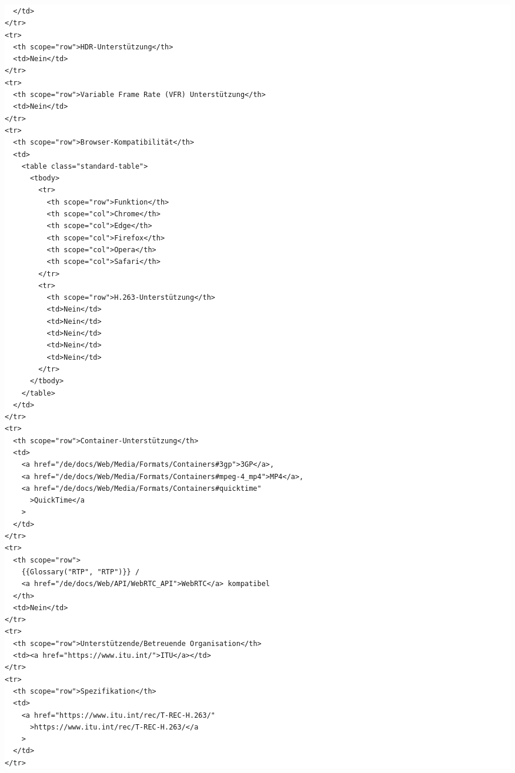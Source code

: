       </td>
    </tr>
    <tr>
      <th scope="row">HDR-Unterstützung</th>
      <td>Nein</td>
    </tr>
    <tr>
      <th scope="row">Variable Frame Rate (VFR) Unterstützung</th>
      <td>Nein</td>
    </tr>
    <tr>
      <th scope="row">Browser-Kompatibilität</th>
      <td>
        <table class="standard-table">
          <tbody>
            <tr>
              <th scope="row">Funktion</th>
              <th scope="col">Chrome</th>
              <th scope="col">Edge</th>
              <th scope="col">Firefox</th>
              <th scope="col">Opera</th>
              <th scope="col">Safari</th>
            </tr>
            <tr>
              <th scope="row">H.263-Unterstützung</th>
              <td>Nein</td>
              <td>Nein</td>
              <td>Nein</td>
              <td>Nein</td>
              <td>Nein</td>
            </tr>
          </tbody>
        </table>
      </td>
    </tr>
    <tr>
      <th scope="row">Container-Unterstützung</th>
      <td>
        <a href="/de/docs/Web/Media/Formats/Containers#3gp">3GP</a>,
        <a href="/de/docs/Web/Media/Formats/Containers#mpeg-4_mp4">MP4</a>,
        <a href="/de/docs/Web/Media/Formats/Containers#quicktime"
          >QuickTime</a
        >
      </td>
    </tr>
    <tr>
      <th scope="row">
        {{Glossary("RTP", "RTP")}} /
        <a href="/de/docs/Web/API/WebRTC_API">WebRTC</a> kompatibel
      </th>
      <td>Nein</td>
    </tr>
    <tr>
      <th scope="row">Unterstützende/Betreuende Organisation</th>
      <td><a href="https://www.itu.int/">ITU</a></td>
    </tr>
    <tr>
      <th scope="row">Spezifikation</th>
      <td>
        <a href="https://www.itu.int/rec/T-REC-H.263/"
          >https://www.itu.int/rec/T-REC-H.263/</a
        >
      </td>
    </tr>